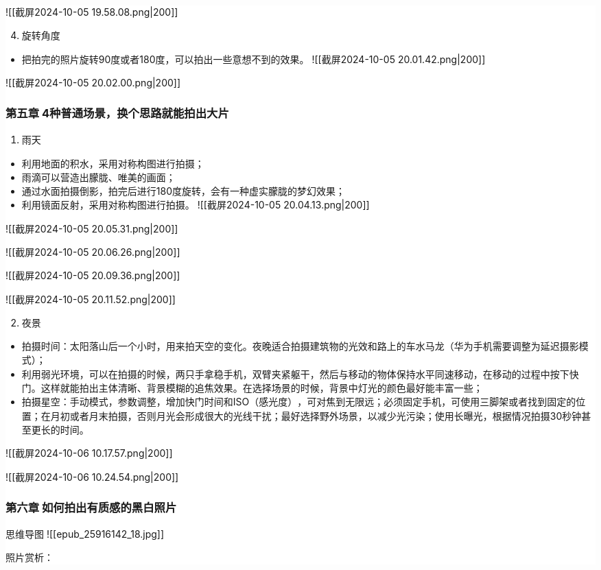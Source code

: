 ![[截屏2024-10-05 19.58.08.png|200]]

4. 旋转角度
* 把拍完的照片旋转90度或者180度，可以拍出一些意想不到的效果。
![[截屏2024-10-05 20.01.42.png|200]]

![[截屏2024-10-05 20.02.00.png|200]]

### 第五章 4种普通场景，换个思路就能拍出大片
1. 雨天
* 利用地面的积水，采用对称构图进行拍摄；
* 雨滴可以营造出朦胧、唯美的画面；
* 通过水面拍摄倒影，拍完后进行180度旋转，会有一种虚实朦胧的梦幻效果；
* 利用镜面反射，采用对称构图进行拍摄。
![[截屏2024-10-05 20.04.13.png|200]]

![[截屏2024-10-05 20.05.31.png|200]]

![[截屏2024-10-05 20.06.26.png|200]]

![[截屏2024-10-05 20.09.36.png|200]]

![[截屏2024-10-05 20.11.52.png|200]]

2. 夜景
* 拍摄时间：太阳落山后一个小时，用来拍天空的变化。夜晚适合拍摄建筑物的光效和路上的车水马龙（华为手机需要调整为延迟摄影模式）；
* 利用弱光环境，可以在拍摄的时候，两只手拿稳手机，双臂夹紧躯干，然后与移动的物体保持水平同速移动，在移动的过程中按下快门。这样就能拍出主体清晰、背景模糊的追焦效果。在选择场景的时候，背景中灯光的颜色最好能丰富一些；
* 拍摄星空：手动模式，参数调整，增加快门时间和ISO（感光度）​，可对焦到无限远；必须固定手机，可使用三脚架或者找到固定的位置；在月初或者月末拍摄，否则月光会形成很大的光线干扰；最好选择野外场景，以减少光污染；使用长曝光，根据情况拍摄30秒钟甚至更长的时间。

![[截屏2024-10-06 10.17.57.png|200]]

![[截屏2024-10-06 10.24.54.png|200]]

### 第六章 如何拍出有质感的黑白照片







思维导图
![[epub_25916142_18.jpg]]

照片赏析：




